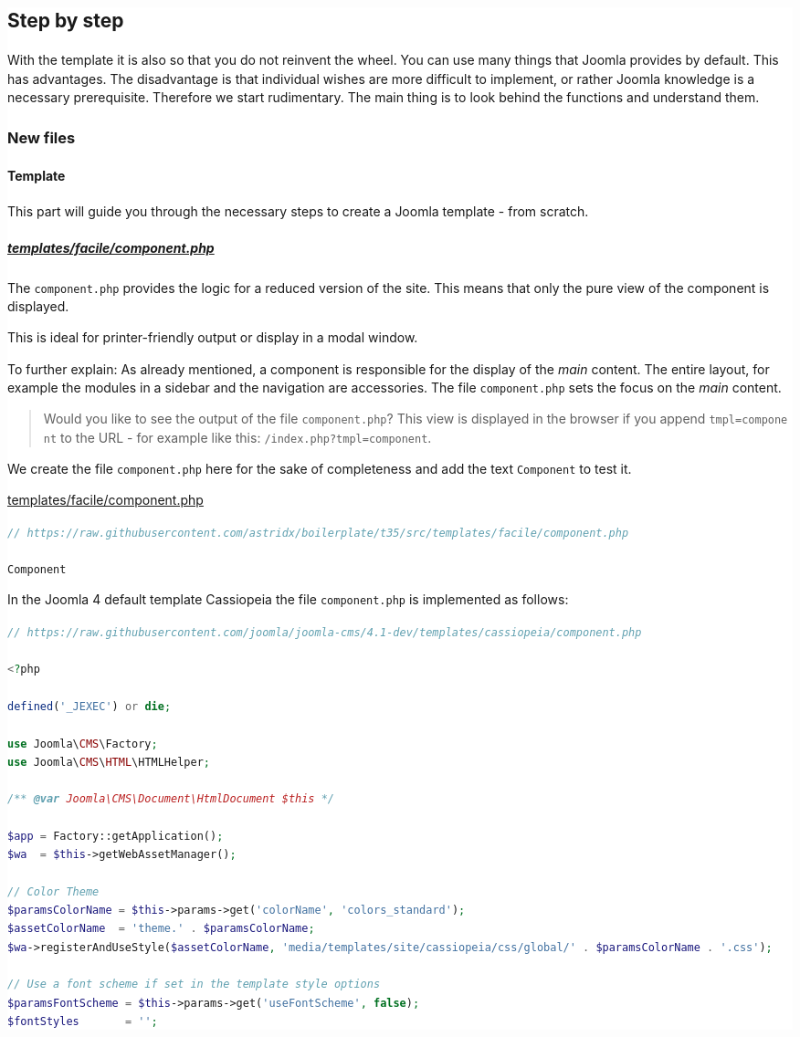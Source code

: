 ## Step by step

With the template it is also so that you do not reinvent the wheel. You can use many things that Joomla provides by default. This has advantages. The disadvantage is that individual wishes are more difficult to implement, or rather Joomla knowledge is a necessary prerequisite. Therefore we start rudimentary. The main thing is to look behind the functions and understand them.

### New files

#### Template

This part will guide you through the necessary steps to create a Joomla template - from scratch.

##### [templates/facile/component.php](https://github.com/astridx/boilerplate/compare/t34...t35#diff-a2b7f60a181e04a69df79be3ddff4649b7c147917743f7031cbe581adb1572be)

The `component.php` provides the logic for a reduced version of the site. This means that only the pure view of the component is displayed.

This is ideal for printer-friendly output or display in a modal window.

To further explain: As already mentioned, a component is responsible for the display of the _main_ content. The entire layout, for example the modules in a sidebar and the navigation are accessories. The file `component.php` sets the focus on the _main_ content.

> Would you like to see the output of the file `component.php`? This view is displayed in the browser if you append `tmpl=component` to the URL - for example like this: `/index.php?tmpl=component`.

We create the file `component.php` here for the sake of completeness and add the text `Component` to test it.

[templates/facile/component.php](https://github.com/astridx/boilerplate/blob/t35/src/templates/facile/component.php)

```php {numberLines: -2}
// https://raw.githubusercontent.com/astridx/boilerplate/t35/src/templates/facile/component.php

Component

```

In the Joomla 4 default template Cassiopeia the file `component.php` is implemented as follows:

```php {numberLines: -2}
// https://raw.githubusercontent.com/joomla/joomla-cms/4.1-dev/templates/cassiopeia/component.php

<?php

defined('_JEXEC') or die;

use Joomla\CMS\Factory;
use Joomla\CMS\HTML\HTMLHelper;

/** @var Joomla\CMS\Document\HtmlDocument $this */

$app = Factory::getApplication();
$wa  = $this->getWebAssetManager();

// Color Theme
$paramsColorName = $this->params->get('colorName', 'colors_standard');
$assetColorName  = 'theme.' . $paramsColorName;
$wa->registerAndUseStyle($assetColorName, 'media/templates/site/cassiopeia/css/global/' . $paramsColorName . '.css');

// Use a font scheme if set in the template style options
$paramsFontScheme = $this->params->get('useFontScheme', false);
$fontStyles       = '';
```